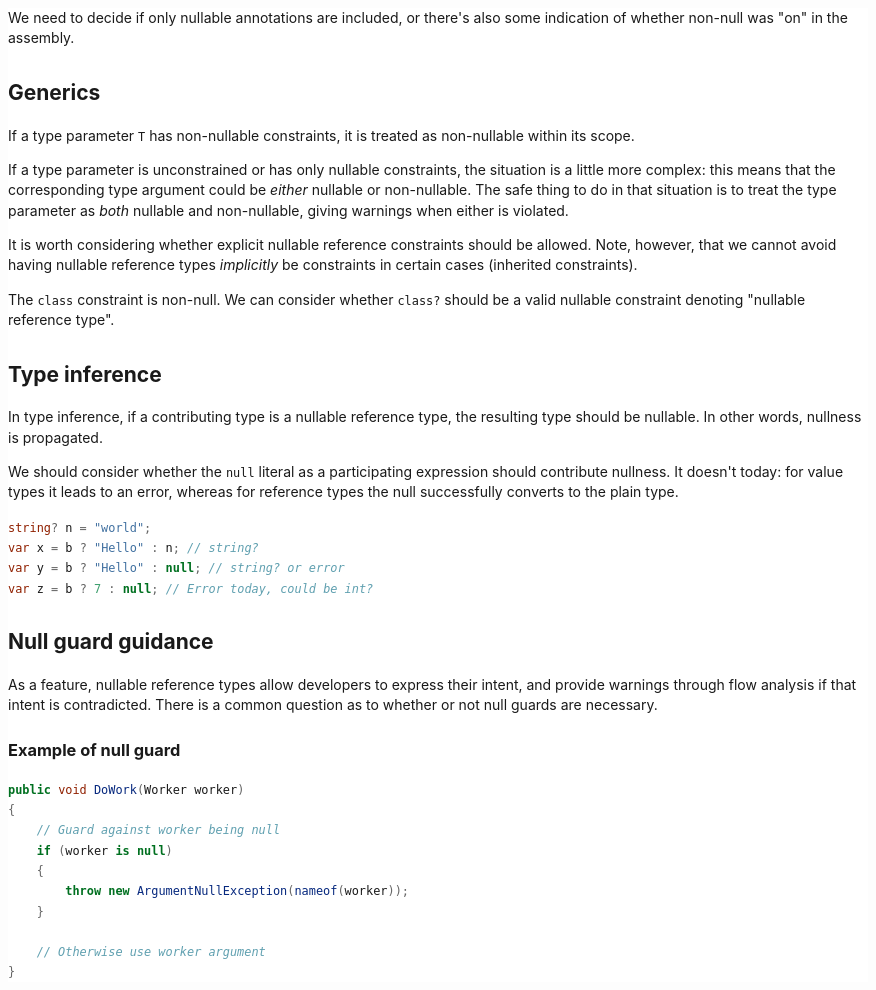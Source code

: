 We need to decide if only nullable annotations are included, or there's also some indication of whether non-null was "on" in the assembly.

## Generics

If a type parameter `T` has non-nullable constraints, it is treated as non-nullable within its scope.

If a type parameter is unconstrained or has only nullable constraints, the situation is a little more complex: this means that the corresponding type argument could be *either* nullable or non-nullable. The safe thing to do in that situation is to treat the type parameter as *both* nullable and non-nullable, giving warnings when either is violated. 

It is worth considering whether explicit nullable reference constraints should be allowed. Note, however, that we cannot avoid having nullable reference types *implicitly* be constraints in certain cases (inherited constraints).

The `class` constraint is non-null. We can consider whether `class?` should be a valid nullable constraint denoting "nullable reference type".

## Type inference

In type inference, if a contributing type is a nullable reference type, the resulting type should be nullable. In other words, nullness is propagated.

We should consider whether the `null` literal as a participating expression should contribute nullness. It doesn't today: for value types it leads to an error, whereas for reference types the null successfully converts to the plain type.

```csharp
string? n = "world";
var x = b ? "Hello" : n; // string?
var y = b ? "Hello" : null; // string? or error
var z = b ? 7 : null; // Error today, could be int?
```

## Null guard guidance

As a feature, nullable reference types allow developers to express their intent, and provide warnings through flow analysis if that intent is contradicted. There is a common question as to whether or not null guards are necessary.

### Example of null guard

```csharp
public void DoWork(Worker worker)
{
    // Guard against worker being null
    if (worker is null)
    {
        throw new ArgumentNullException(nameof(worker));
    }

    // Otherwise use worker argument
}
```
